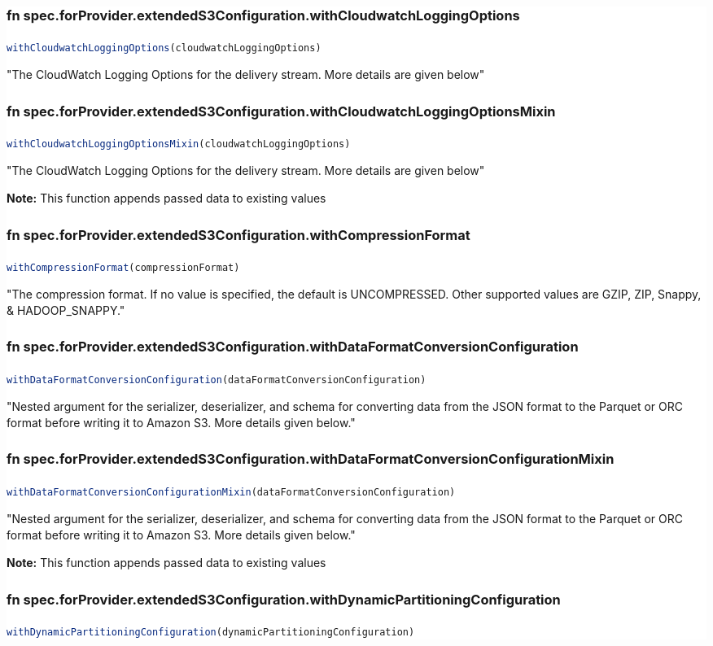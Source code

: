 ### fn spec.forProvider.extendedS3Configuration.withCloudwatchLoggingOptions

```ts
withCloudwatchLoggingOptions(cloudwatchLoggingOptions)
```

"The CloudWatch Logging Options for the delivery stream. More details are given below"

### fn spec.forProvider.extendedS3Configuration.withCloudwatchLoggingOptionsMixin

```ts
withCloudwatchLoggingOptionsMixin(cloudwatchLoggingOptions)
```

"The CloudWatch Logging Options for the delivery stream. More details are given below"

**Note:** This function appends passed data to existing values

### fn spec.forProvider.extendedS3Configuration.withCompressionFormat

```ts
withCompressionFormat(compressionFormat)
```

"The compression format. If no value is specified, the default is UNCOMPRESSED. Other supported values are GZIP, ZIP, Snappy, & HADOOP_SNAPPY."

### fn spec.forProvider.extendedS3Configuration.withDataFormatConversionConfiguration

```ts
withDataFormatConversionConfiguration(dataFormatConversionConfiguration)
```

"Nested argument for the serializer, deserializer, and schema for converting data from the JSON format to the Parquet or ORC format before writing it to Amazon S3. More details given below."

### fn spec.forProvider.extendedS3Configuration.withDataFormatConversionConfigurationMixin

```ts
withDataFormatConversionConfigurationMixin(dataFormatConversionConfiguration)
```

"Nested argument for the serializer, deserializer, and schema for converting data from the JSON format to the Parquet or ORC format before writing it to Amazon S3. More details given below."

**Note:** This function appends passed data to existing values

### fn spec.forProvider.extendedS3Configuration.withDynamicPartitioningConfiguration

```ts
withDynamicPartitioningConfiguration(dynamicPartitioningConfiguration)
```
